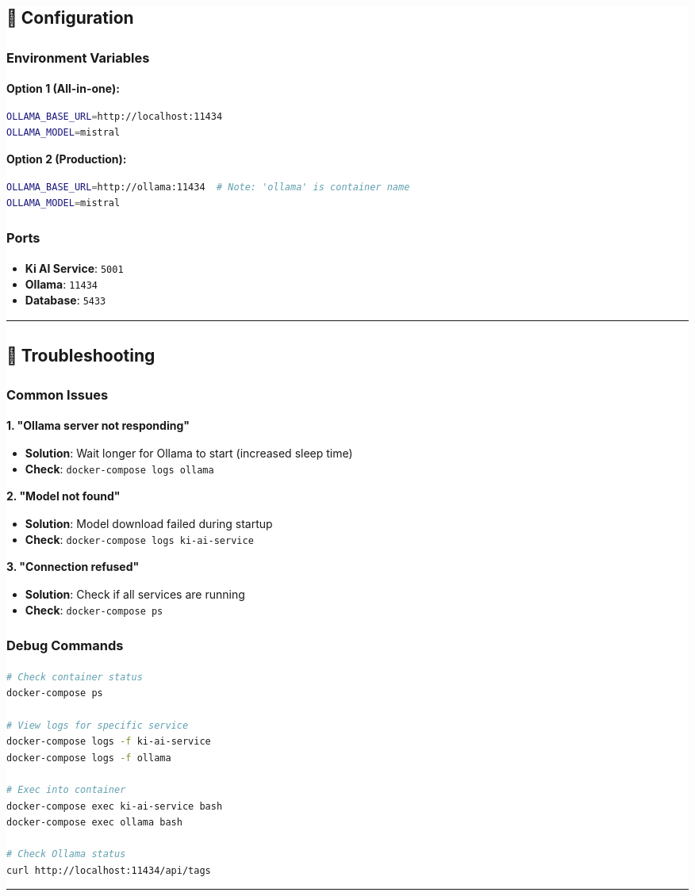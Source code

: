 
## 🔧 Configuration

### **Environment Variables**

**Option 1 (All-in-one):**
```bash
OLLAMA_BASE_URL=http://localhost:11434
OLLAMA_MODEL=mistral
```

**Option 2 (Production):**
```bash
OLLAMA_BASE_URL=http://ollama:11434  # Note: 'ollama' is container name
OLLAMA_MODEL=mistral
```

### **Ports**

- **Ki AI Service**: `5001`
- **Ollama**: `11434`
- **Database**: `5433`

---

## 🐛 Troubleshooting

### **Common Issues**

**1. "Ollama server not responding"**
- **Solution**: Wait longer for Ollama to start (increased sleep time)
- **Check**: `docker-compose logs ollama`

**2. "Model not found"**
- **Solution**: Model download failed during startup
- **Check**: `docker-compose logs ki-ai-service`

**3. "Connection refused"**
- **Solution**: Check if all services are running
- **Check**: `docker-compose ps`

### **Debug Commands**

```bash
# Check container status
docker-compose ps

# View logs for specific service
docker-compose logs -f ki-ai-service
docker-compose logs -f ollama

# Exec into container
docker-compose exec ki-ai-service bash
docker-compose exec ollama bash

# Check Ollama status
curl http://localhost:11434/api/tags
```

---